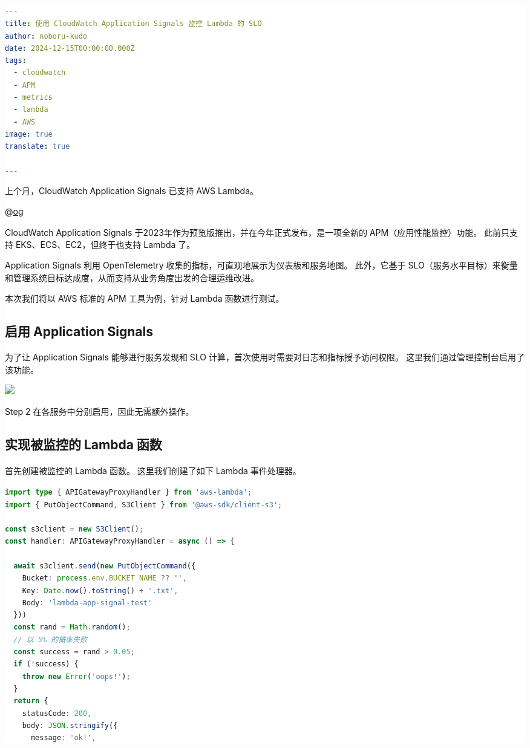 ```yaml
---
title: 使用 CloudWatch Application Signals 监控 Lambda 的 SLO
author: noboru-kudo
date: 2024-12-15T00:00:00.000Z
tags:
  - cloudwatch
  - APM
  - metrics
  - lambda
  - AWS
image: true
translate: true

---
```


上个月，CloudWatch Application Signals 已支持 AWS Lambda。

@[og](https://aws.amazon.com/jp/blogs/aws/track-performance-of-serverless-applications-built-using-aws-lambda-with-application-signals/)

CloudWatch Application Signals 于2023年作为预览版推出，并在今年正式发布，是一项全新的 APM（应用性能监控）功能。
此前只支持 EKS、ECS、EC2，但终于也支持 Lambda 了。

Application Signals 利用 OpenTelemetry 收集的指标，可直观地展示为仪表板和服务地图。
此外，它基于 SLO（服务水平目标）来衡量和管理系统目标达成度，从而支持从业务角度出发的合理运维改进。

本次我们将以 AWS 标准的 APM 工具为例，针对 Lambda 函数进行测试。

## 启用 Application Signals

为了让 Application Signals 能够进行服务发现和 SLO 计算，首次使用时需要对日志和指标授予访问权限。
这里我们通过管理控制台启用了该功能。

![](https://i.gyazo.com/fecf90245236a16c771593d54f7a7c8c.png)

Step 2 在各服务中分别启用，因此无需额外操作。

## 实现被监控的 Lambda 函数

首先创建被监控的 Lambda 函数。
这里我们创建了如下 Lambda 事件处理器。

```typescript
import type { APIGatewayProxyHandler } from 'aws-lambda';
import { PutObjectCommand, S3Client } from '@aws-sdk/client-s3';

const s3client = new S3Client();
const handler: APIGatewayProxyHandler = async () => {

  await s3client.send(new PutObjectCommand({
    Bucket: process.env.BUCKET_NAME ?? '',
    Key: Date.now().toString() + '.txt',
    Body: 'lambda-app-signal-test'
  }))
  const rand = Math.random();
  // 以 5% 的概率失败
  const success = rand > 0.05;
  if (!success) {
    throw new Error('oops!');
  }
  return {
    statusCode: 200,
    body: JSON.stringify({
      message: 'ok!',
```